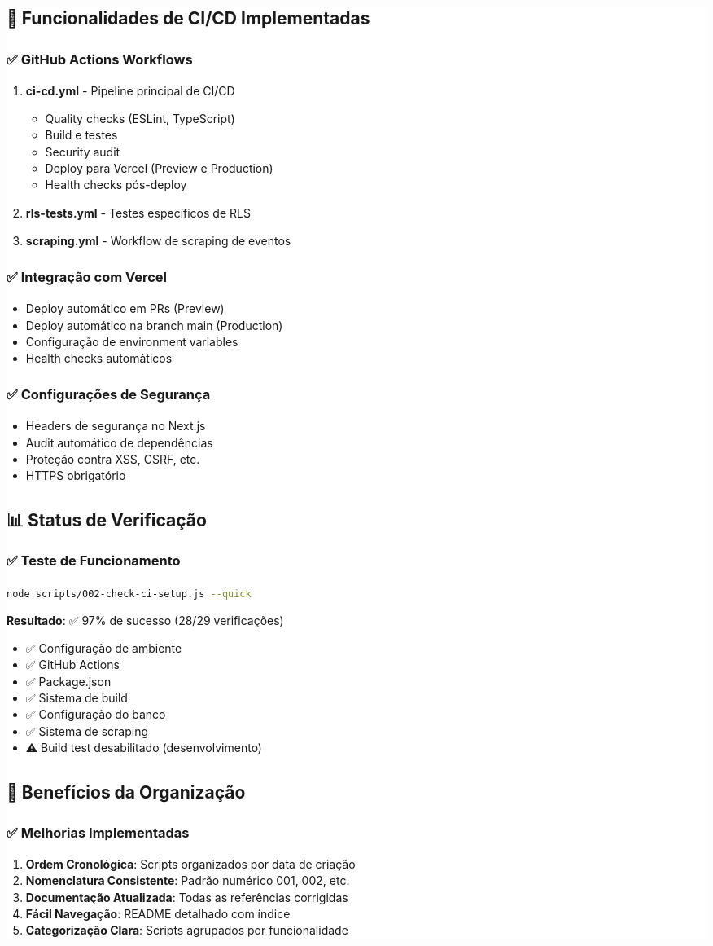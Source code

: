 ## 🚀 Funcionalidades de CI/CD Implementadas

### ✅ GitHub Actions Workflows

1. **ci-cd.yml** - Pipeline principal de CI/CD
   - Quality checks (ESLint, TypeScript)
   - Build e testes
   - Security audit
   - Deploy para Vercel (Preview e Production)
   - Health checks pós-deploy

2. **rls-tests.yml** - Testes específicos de RLS
3. **scraping.yml** - Workflow de scraping de eventos

### ✅ Integração com Vercel

- Deploy automático em PRs (Preview)
- Deploy automático na branch main (Production)
- Configuração de environment variables
- Health checks automáticos

### ✅ Configurações de Segurança

- Headers de segurança no Next.js
- Audit automático de dependências
- Proteção contra XSS, CSRF, etc.
- HTTPS obrigatório

## 📊 Status de Verificação

### ✅ Teste de Funcionamento

```bash
node scripts/002-check-ci-setup.js --quick
```

**Resultado**: ✅ 97% de sucesso (28/29 verificações)
- ✅ Configuração de ambiente
- ✅ GitHub Actions
- ✅ Package.json
- ✅ Sistema de build
- ✅ Configuração do banco
- ✅ Sistema de scraping
- ⚠️ Build test desabilitado (desenvolvimento)

## 🎯 Benefícios da Organização

### ✅ Melhorias Implementadas

1. **Ordem Cronológica**: Scripts organizados por data de criação
2. **Nomenclatura Consistente**: Padrão numérico 001, 002, etc.
3. **Documentação Atualizada**: Todas as referências corrigidas
4. **Fácil Navegação**: README detalhado com índice
5. **Categorização Clara**: Scripts agrupados por funcionalidade

